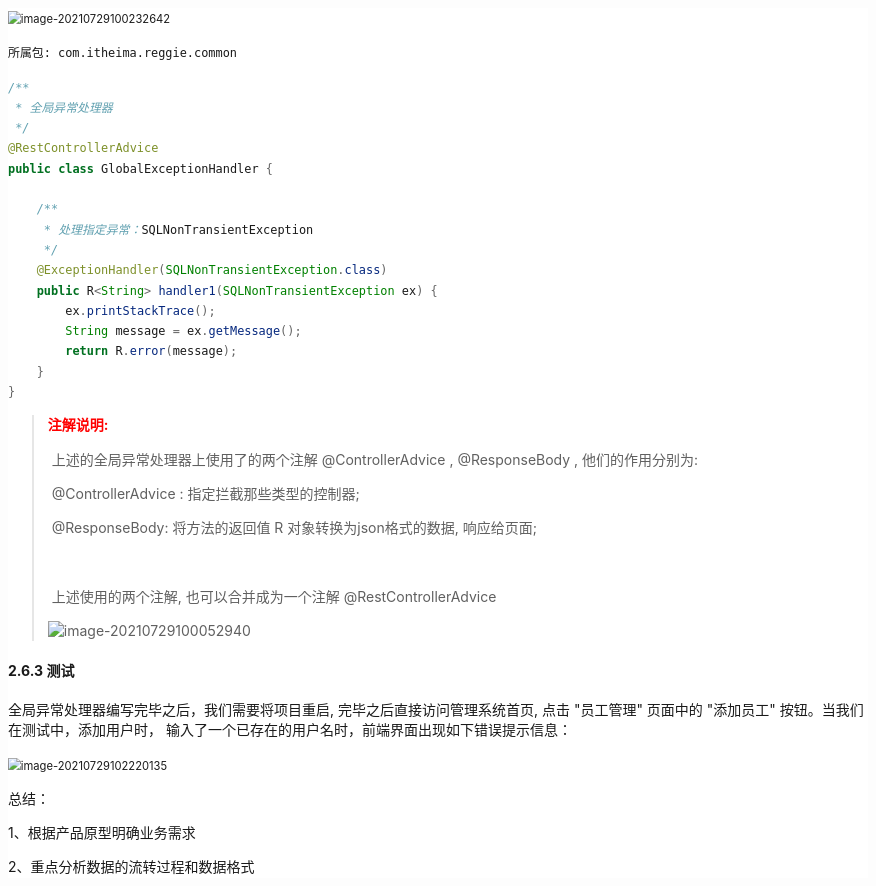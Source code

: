 <img src="https://raw.githubusercontent.com/onetioner/img/main/PicGo/image-20210729100232642.png" alt="image-20210729100232642" style="zoom:80%;" />

 

`所属包: com.itheima.reggie.common`

```java
/**
 * 全局异常处理器
 */
@RestControllerAdvice
public class GlobalExceptionHandler {

    /**
     * 处理指定异常：SQLNonTransientException
     */
    @ExceptionHandler(SQLNonTransientException.class)
    public R<String> handler1(SQLNonTransientException ex) {
        ex.printStackTrace();
        String message = ex.getMessage();
        return R.error(message);
    }
}

```



> <font color='red'><b>注解说明:</b></font>
>
> ​	上述的全局异常处理器上使用了的两个注解 @ControllerAdvice , @ResponseBody , 他们的作用分别为: 
>
> ​	@ControllerAdvice : 指定拦截那些类型的控制器;
>
> ​	@ResponseBody: 将方法的返回值 R 对象转换为json格式的数据, 响应给页面;
>
> ​	
>
> ​	上述使用的两个注解, 也可以合并成为一个注解 @RestControllerAdvice 
>
> ![image-20210729100052940](https://raw.githubusercontent.com/onetioner/img/main/PicGo/image-20210729100052940.png)

#### 2.6.3 测试

全局异常处理器编写完毕之后，我们需要将项目重启, 完毕之后直接访问管理系统首页, 点击 "员工管理" 页面中的 "添加员工" 按钮。当我们在测试中，添加用户时， 输入了一个已存在的用户名时，前端界面出现如下错误提示信息：

<img src="https://raw.githubusercontent.com/onetioner/img/main/PicGo/image-20210729102220135.png" alt="image-20210729102220135" style="zoom:80%;" />

 

总结：

1、根据产品原型明确业务需求

2、重点分析数据的流转过程和数据格式
